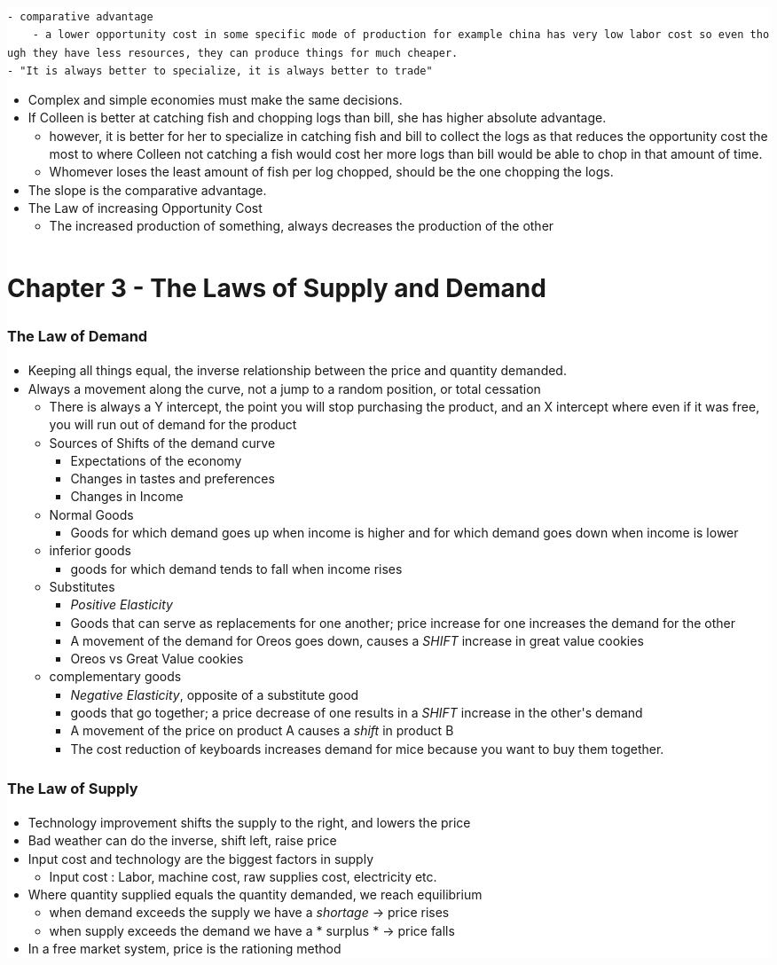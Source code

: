 	- comparative advantage
		- a lower opportunity cost in some specific mode of production for example china has very low labor cost so even though they have less resources, they can produce things for much cheaper.
	- "It is always better to specialize, it is always better to trade"
- Complex and simple economies must make the same decisions.
- If Colleen is better at catching fish and chopping logs than bill, she has higher absolute advantage.
	- however, it is better for her to specialize in catching fish and bill to collect the logs as that reduces the opportunity cost the most to where Colleen not catching a fish would cost her more logs than bill would be able to chop in that amount of time.
	- Whomever loses the least amount of fish per log chopped, should be the one chopping the logs.
- The slope is the comparative advantage.
- The Law of increasing Opportunity Cost
	- The increased production of something, always decreases the production of the other
# Chapter 3 - The Laws of Supply and Demand
### The Law of Demand
	
- Keeping all things equal, the inverse relationship between the price and quantity demanded.
- Always a movement along the curve, not a jump to a random position, or total cessation
	- There is always a Y intercept, the point you will stop purchasing the product, and an X intercept where even if it was free, you will run out of demand for the product
	- Sources of Shifts of the demand curve
		- Expectations of the economy
		- Changes in tastes and preferences
		- Changes in Income
	- Normal Goods
		- Goods for which demand goes up when income is higher and for which demand goes down when income is lower
	- inferior goods
		- goods for which demand tends to fall when income rises
	- Substitutes
		- *Positive Elasticity*
		- Goods that can serve as replacements for one another; price increase for one increases the demand for the other
		- A movement of the demand for Oreos goes down, causes a *SHIFT* increase in great value cookies
		- Oreos vs Great Value cookies
	- complementary goods
		- *Negative Elasticity*, opposite of a substitute good
		- goods that go together; a price decrease of one results in a *SHIFT* increase in the other's demand
		- A movement of the price on product A causes a *shift* in product B
		- The cost reduction of keyboards increases demand for mice because you want to buy them together.
### The Law of Supply
- Technology improvement shifts the supply to the right, and lowers the price
- Bad weather can do the inverse, shift left, raise price
- Input cost and technology are the biggest factors in supply
	- Input cost : Labor, machine cost, raw supplies cost, electricity etc.
- Where quantity supplied equals the quantity demanded, we reach equilibrium
	- when demand exceeds the supply we have a *shortage* -> price rises
	- when supply exceeds the demand we have a * surplus * -> price falls
- In a free market system, price is the rationing method
